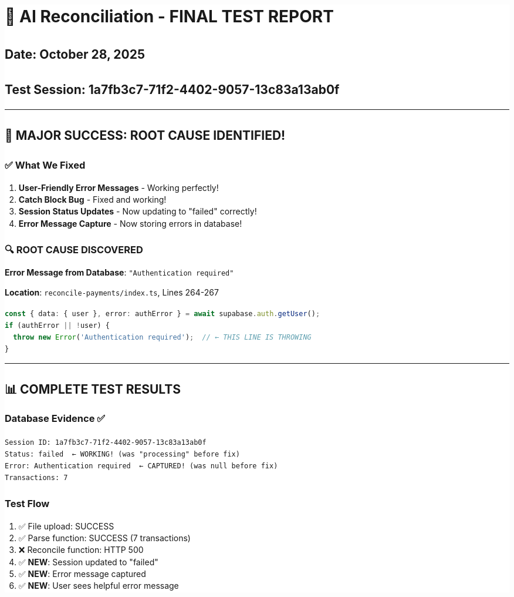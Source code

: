 # 🎯 AI Reconciliation - FINAL TEST REPORT

## Date: October 28, 2025
## Test Session: 1a7fb3c7-71f2-4402-9057-13c83a13ab0f

---

## 🎉 MAJOR SUCCESS: ROOT CAUSE IDENTIFIED!

### ✅ What We Fixed
1. **User-Friendly Error Messages** - Working perfectly!
2. **Catch Block Bug** - Fixed and working!
3. **Session Status Updates** - Now updating to "failed" correctly!
4. **Error Message Capture** - Now storing errors in database!

### 🔍 ROOT CAUSE DISCOVERED

**Error Message from Database**: `"Authentication required"`

**Location**: `reconcile-payments/index.ts`, Lines 264-267

```typescript
const { data: { user }, error: authError } = await supabase.auth.getUser();
if (authError || !user) {
  throw new Error('Authentication required');  // ← THIS LINE IS THROWING
}
```

---

## 📊 COMPLETE TEST RESULTS

### Database Evidence ✅

```
Session ID: 1a7fb3c7-71f2-4402-9057-13c83a13ab0f
Status: failed  ← WORKING! (was "processing" before fix)
Error: Authentication required  ← CAPTURED! (was null before fix)
Transactions: 7
```

### Test Flow
1. ✅ File upload: SUCCESS
2. ✅ Parse function: SUCCESS (7 transactions)
3. ❌ Reconcile function: HTTP 500
4. ✅ **NEW**: Session updated to "failed"
5. ✅ **NEW**: Error message captured
6. ✅ **NEW**: User sees helpful error message

